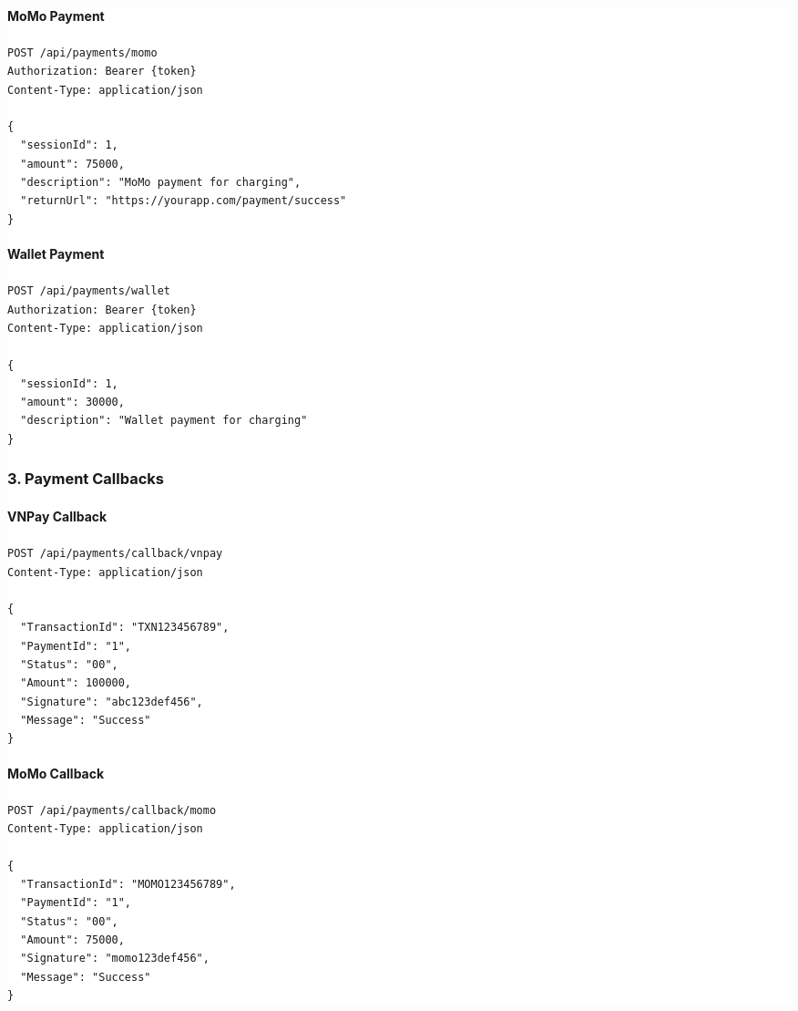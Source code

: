 #### **MoMo Payment**
```http
POST /api/payments/momo
Authorization: Bearer {token}
Content-Type: application/json

{
  "sessionId": 1,
  "amount": 75000,
  "description": "MoMo payment for charging",
  "returnUrl": "https://yourapp.com/payment/success"
}
```

#### **Wallet Payment**
```http
POST /api/payments/wallet
Authorization: Bearer {token}
Content-Type: application/json

{
  "sessionId": 1,
  "amount": 30000,
  "description": "Wallet payment for charging"
}
```

### **3. Payment Callbacks**

#### **VNPay Callback**
```http
POST /api/payments/callback/vnpay
Content-Type: application/json

{
  "TransactionId": "TXN123456789",
  "PaymentId": "1",
  "Status": "00",
  "Amount": 100000,
  "Signature": "abc123def456",
  "Message": "Success"
}
```

#### **MoMo Callback**
```http
POST /api/payments/callback/momo
Content-Type: application/json

{
  "TransactionId": "MOMO123456789",
  "PaymentId": "1",
  "Status": "00",
  "Amount": 75000,
  "Signature": "momo123def456",
  "Message": "Success"
}
```
